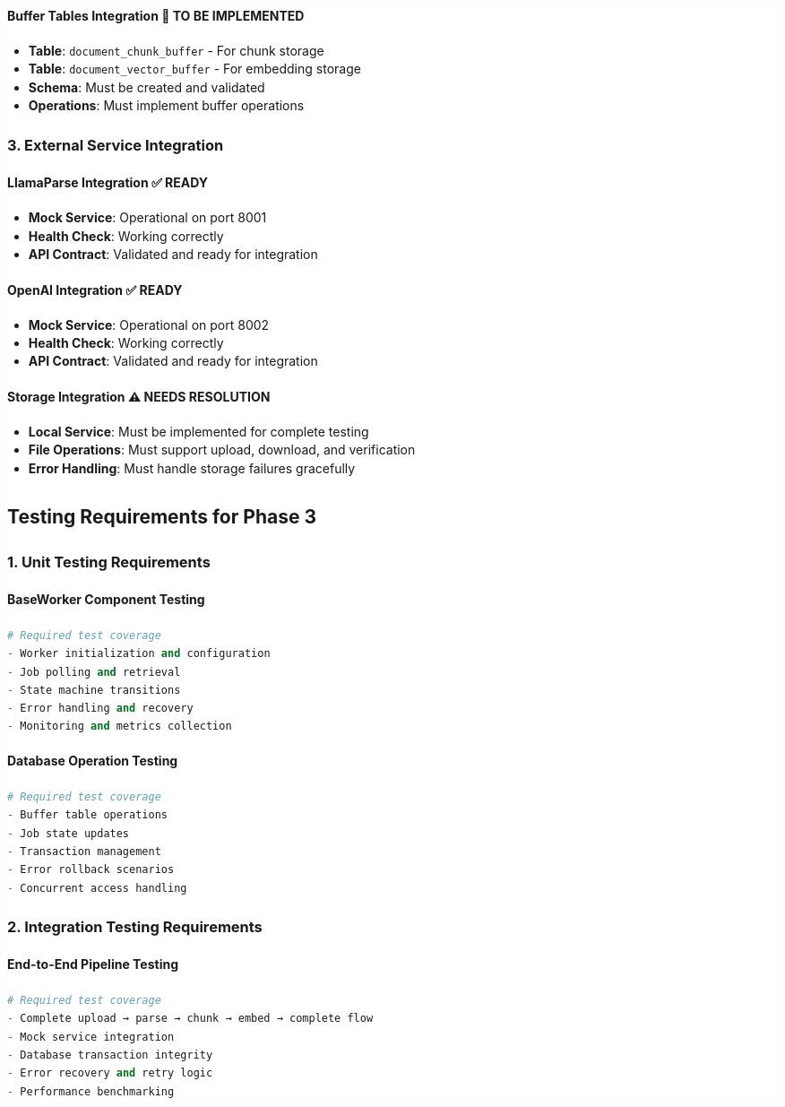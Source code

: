 #### Buffer Tables Integration 🔄 TO BE IMPLEMENTED
- **Table**: `document_chunk_buffer` - For chunk storage
- **Table**: `document_vector_buffer` - For embedding storage
- **Schema**: Must be created and validated
- **Operations**: Must implement buffer operations

### 3. External Service Integration

#### LlamaParse Integration ✅ READY
- **Mock Service**: Operational on port 8001
- **Health Check**: Working correctly
- **API Contract**: Validated and ready for integration

#### OpenAI Integration ✅ READY
- **Mock Service**: Operational on port 8002
- **Health Check**: Working correctly
- **API Contract**: Validated and ready for integration

#### Storage Integration ⚠️ NEEDS RESOLUTION
- **Local Service**: Must be implemented for complete testing
- **File Operations**: Must support upload, download, and verification
- **Error Handling**: Must handle storage failures gracefully

## Testing Requirements for Phase 3

### 1. Unit Testing Requirements

#### BaseWorker Component Testing
```python
# Required test coverage
- Worker initialization and configuration
- Job polling and retrieval
- State machine transitions
- Error handling and recovery
- Monitoring and metrics collection
```

#### Database Operation Testing
```python
# Required test coverage
- Buffer table operations
- Job state updates
- Transaction management
- Error rollback scenarios
- Concurrent access handling
```

### 2. Integration Testing Requirements

#### End-to-End Pipeline Testing
```python
# Required test coverage
- Complete upload → parse → chunk → embed → complete flow
- Mock service integration
- Database transaction integrity
- Error recovery and retry logic
- Performance benchmarking
```
